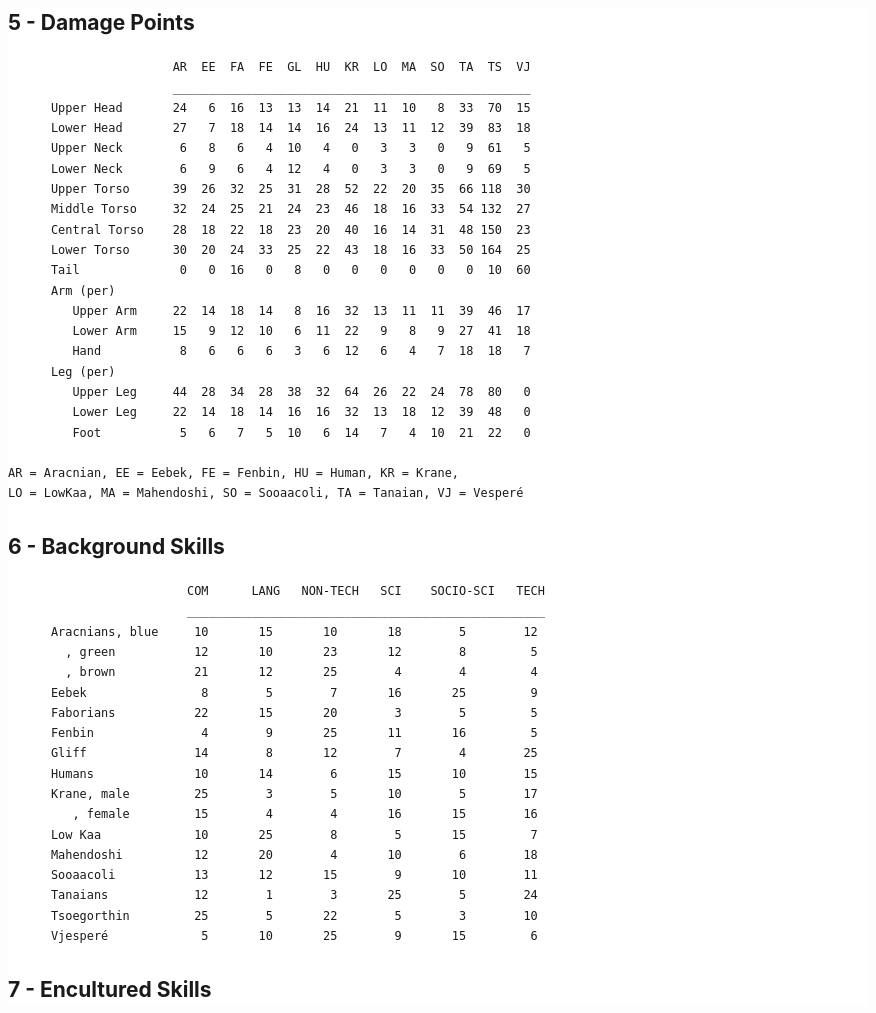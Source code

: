 ## 5 - Damage Points

```text
                       AR  EE  FA  FE  GL  HU  KR  LO  MA  SO  TA  TS  VJ
                       __________________________________________________  
      Upper Head       24   6  16  13  13  14  21  11  10   8  33  70  15  
      Lower Head       27   7  18  14  14  16  24  13  11  12  39  83  18  
      Upper Neck        6   8   6   4  10   4   0   3   3   0   9  61   5  
      Lower Neck        6   9   6   4  12   4   0   3   3   0   9  69   5  
      Upper Torso      39  26  32  25  31  28  52  22  20  35  66 118  30
      Middle Torso     32  24  25  21  24  23  46  18  16  33  54 132  27
      Central Torso    28  18  22  18  23  20  40  16  14  31  48 150  23
      Lower Torso      30  20  24  33  25  22  43  18  16  33  50 164  25
      Tail              0   0  16   0   8   0   0   0   0   0   0  10  60
      Arm (per)        
         Upper Arm     22  14  18  14   8  16  32  13  11  11  39  46  17
         Lower Arm     15   9  12  10   6  11  22   9   8   9  27  41  18
         Hand           8   6   6   6   3   6  12   6   4   7  18  18   7
      Leg (per)                                                     
         Upper Leg     44  28  34  28  38  32  64  26  22  24  78  80   0
         Lower Leg     22  14  18  14  16  16  32  13  18  12  39  48   0
         Foot           5   6   7   5  10   6  14   7   4  10  21  22   0

AR = Aracnian, EE = Eebek, FE = Fenbin, HU = Human, KR = Krane,
LO = LowKaa, MA = Mahendoshi, SO = Sooaacoli, TA = Tanaian, VJ = Vesperé
```

## 6 - Background Skills

```text
                         COM      LANG   NON-TECH   SCI    SOCIO-SCI   TECH
                         __________________________________________________
      Aracnians, blue     10       15       10       18        5        12
        , green           12       10       23       12        8         5
        , brown           21       12       25        4        4         4
      Eebek                8        5        7       16       25         9
      Faborians           22       15       20        3        5         5
      Fenbin               4        9       25       11       16         5
      Gliff               14        8       12        7        4        25
      Humans              10       14        6       15       10        15
      Krane, male         25        3        5       10        5        17
         , female         15        4        4       16       15        16
      Low Kaa             10       25        8        5       15         7
      Mahendoshi          12       20        4       10        6        18
      Sooaacoli           13       12       15        9       10        11
      Tanaians            12        1        3       25        5        24
      Tsoegorthin         25        5       22        5        3        10
      Vjesperé             5       10       25        9       15         6
```

## 7 - Encultured Skills
